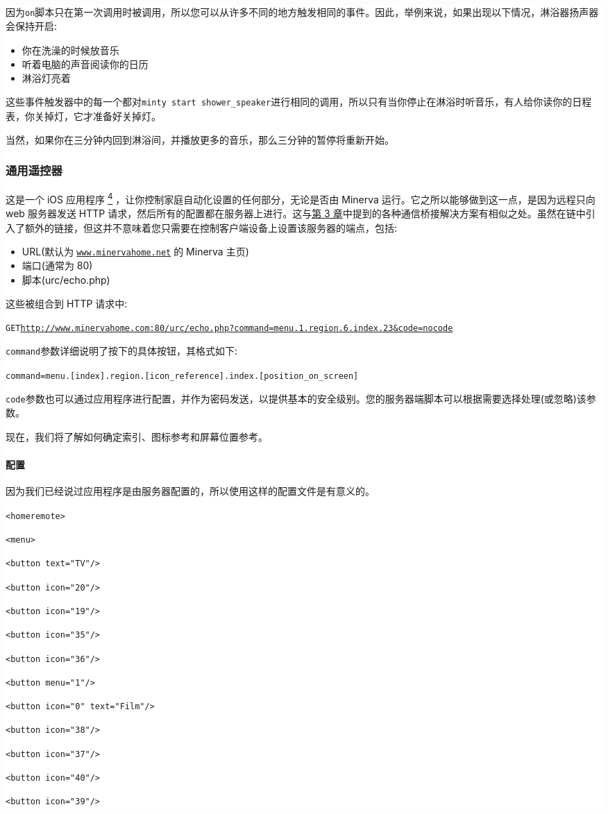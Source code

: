 因为`on`脚本只在第一次调用时被调用，所以您可以从许多不同的地方触发相同的事件。因此，举例来说，如果出现以下情况，淋浴器扬声器会保持开启:

*   你在洗澡的时候放音乐
*   听着电脑的声音阅读你的日历
*   淋浴灯亮着

这些事件触发器中的每一个都对`minty start shower_speaker`进行相同的调用，所以只有当你停止在淋浴时听音乐，有人给你读你的日程表，你关掉灯，它才准备好关掉灯。

当然，如果你在三分钟内回到淋浴间，并播放更多的音乐，那么三分钟的暂停将重新开始。

### 通用遥控器

这是一个 iOS 应用程序 [<sup>4</sup>](#Fn4) ，让你控制家庭自动化设置的任何部分，无论是否由 Minerva 运行。它之所以能够做到这一点，是因为远程只向 web 服务器发送 HTTP 请求，然后所有的配置都在服务器上进行。这与[第 3 章](http://dx.doi.org/978-1-4302-5888-9_3)中提到的各种通信桥接解决方案有相似之处。虽然在链中引入了额外的链接，但这并不意味着您只需要在控制客户端设备上设置该服务器的端点，包括:

*   URL(默认为 [`www.minervahome.net`](http://www.minervahome.net/) 的 Minerva 主页)
*   端口(通常为 80)
*   脚本(urc/echo.php)

这些被组合到 HTTP 请求中:

`GET`[`http://www.minervahome.com:80/urc/echo.php?command=menu.1.region.6.index.23&code=nocode`](http://www.minervahome.com/urc/echo.php?command=menu.1.region.6.index.23code=nocode)

`command`参数详细说明了按下的具体按钮，其格式如下:

`command=menu.[index].region.[icon_reference].index.[position_on_screen]`

`code`参数也可以通过应用程序进行配置，并作为密码发送，以提供基本的安全级别。您的服务器端脚本可以根据需要选择处理(或忽略)该参数。

现在，我们将了解如何确定索引、图标参考和屏幕位置参考。

#### 配置

因为我们已经说过应用程序是由服务器配置的，所以使用这样的配置文件是有意义的。

`<homeremote>`

`<menu>`

`<button text="TV"/>`

`<button icon="20"/>`

`<button icon="19"/>`

`<button icon="35"/>`

`<button icon="36"/>`

`<button menu="1"/>`

`<button icon="0" text="Film"/>`

`<button icon="38"/>`

`<button icon="37"/>`

`<button icon="40"/>`

`<button icon="39"/>`
